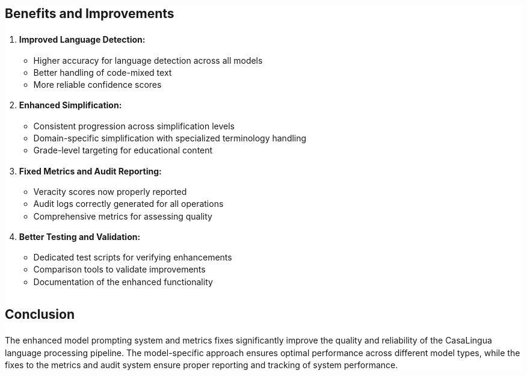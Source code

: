 ## Benefits and Improvements

1. **Improved Language Detection:**
   - Higher accuracy for language detection across all models
   - Better handling of code-mixed text
   - More reliable confidence scores

2. **Enhanced Simplification:**
   - Consistent progression across simplification levels
   - Domain-specific simplification with specialized terminology handling
   - Grade-level targeting for educational content

3. **Fixed Metrics and Audit Reporting:**
   - Veracity scores now properly reported
   - Audit logs correctly generated for all operations
   - Comprehensive metrics for assessing quality

4. **Better Testing and Validation:**
   - Dedicated test scripts for verifying enhancements
   - Comparison tools to validate improvements
   - Documentation of the enhanced functionality

## Conclusion

The enhanced model prompting system and metrics fixes significantly improve the quality and reliability of the CasaLingua language processing pipeline. The model-specific approach ensures optimal performance across different model types, while the fixes to the metrics and audit system ensure proper reporting and tracking of system performance.